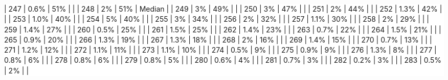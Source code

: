 | 247 | 0.6% | 51% |  |
| 248 | 2% | 51% | Median |
| 249 | 3% | 49% |  |
| 250 | 3% | 47% |  |
| 251 | 2% | 44% |  |
| 252 | 1.3% | 42% |  |
| 253 | 1.0% | 40% |  |
| 254 | 5% | 40% |  |
| 255 | 3% | 34% |  |
| 256 | 2% | 32% |  |
| 257 | 1.1% | 30% |  |
| 258 | 2% | 29% |  |
| 259 | 1.4% | 27% |  |
| 260 | 0.5% | 25% |  |
| 261 | 1.5% | 25% |  |
| 262 | 1.4% | 23% |  |
| 263 | 0.7% | 22% |  |
| 264 | 1.5% | 21% |  |
| 265 | 0.9% | 20% |  |
| 266 | 1.3% | 19% |  |
| 267 | 1.3% | 18% |  |
| 268 | 2% | 16% |  |
| 269 | 1.4% | 15% |  |
| 270 | 0.7% | 13% |  |
| 271 | 1.2% | 12% |  |
| 272 | 1.1% | 11% |  |
| 273 | 1.1% | 10% |  |
| 274 | 0.5% | 9% |  |
| 275 | 0.9% | 9% |  |
| 276 | 1.3% | 8% |  |
| 277 | 0.8% | 6% |  |
| 278 | 0.8% | 6% |  |
| 279 | 0.8% | 5% |  |
| 280 | 0.6% | 4% |  |
| 281 | 0.7% | 3% |  |
| 282 | 0.2% | 3% |  |
| 283 | 0.5% | 2% |  |